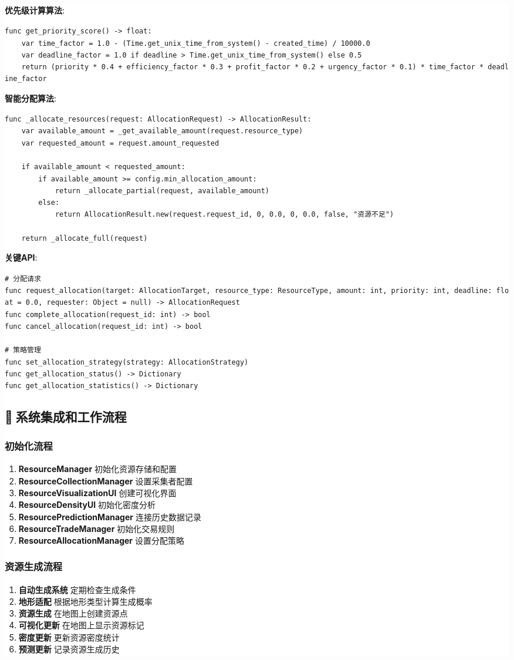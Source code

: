 **优先级计算算法**:
```gdscript
func get_priority_score() -> float:
    var time_factor = 1.0 - (Time.get_unix_time_from_system() - created_time) / 10000.0
    var deadline_factor = 1.0 if deadline > Time.get_unix_time_from_system() else 0.5
    return (priority * 0.4 + efficiency_factor * 0.3 + profit_factor * 0.2 + urgency_factor * 0.1) * time_factor * deadline_factor
```

**智能分配算法**:
```gdscript
func _allocate_resources(request: AllocationRequest) -> AllocationResult:
    var available_amount = _get_available_amount(request.resource_type)
    var requested_amount = request.amount_requested
    
    if available_amount < requested_amount:
        if available_amount >= config.min_allocation_amount:
            return _allocate_partial(request, available_amount)
        else:
            return AllocationResult.new(request.request_id, 0, 0.0, 0, 0.0, false, "资源不足")
    
    return _allocate_full(request)
```

**关键API**:
```gdscript
# 分配请求
func request_allocation(target: AllocationTarget, resource_type: ResourceType, amount: int, priority: int, deadline: float = 0.0, requester: Object = null) -> AllocationRequest
func complete_allocation(request_id: int) -> bool
func cancel_allocation(request_id: int) -> bool

# 策略管理
func set_allocation_strategy(strategy: AllocationStrategy)
func get_allocation_status() -> Dictionary
func get_allocation_statistics() -> Dictionary
```

## 🔄 系统集成和工作流程

### 初始化流程

1. **ResourceManager** 初始化资源存储和配置
2. **ResourceCollectionManager** 设置采集者配置
3. **ResourceVisualizationUI** 创建可视化界面
4. **ResourceDensityUI** 初始化密度分析
5. **ResourcePredictionManager** 连接历史数据记录
6. **ResourceTradeManager** 初始化交易规则
7. **ResourceAllocationManager** 设置分配策略

### 资源生成流程

1. **自动生成系统** 定期检查生成条件
2. **地形适配** 根据地形类型计算生成概率
3. **资源生成** 在地图上创建资源点
4. **可视化更新** 在地图上显示资源标记
5. **密度更新** 更新资源密度统计
6. **预测更新** 记录资源生成历史
